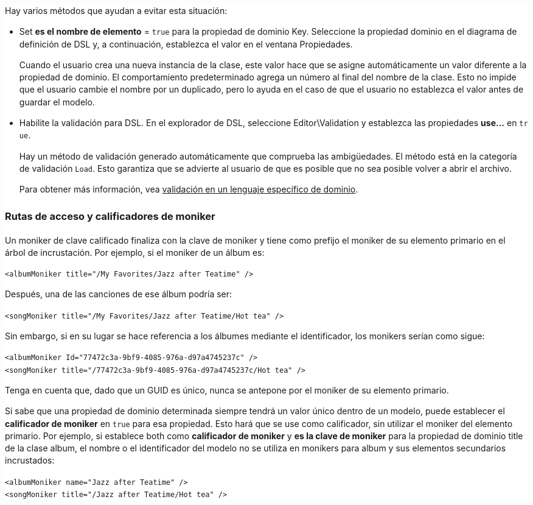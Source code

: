  Hay varios métodos que ayudan a evitar esta situación:

- Set **es el nombre de elemento**  =  `true` para la propiedad de dominio Key. Seleccione la propiedad dominio en el diagrama de definición de DSL y, a continuación, establezca el valor en el ventana Propiedades.

     Cuando el usuario crea una nueva instancia de la clase, este valor hace que se asigne automáticamente un valor diferente a la propiedad de dominio. El comportamiento predeterminado agrega un número al final del nombre de la clase. Esto no impide que el usuario cambie el nombre por un duplicado, pero lo ayuda en el caso de que el usuario no establezca el valor antes de guardar el modelo.

- Habilite la validación para DSL. En el explorador de DSL, seleccione Editor\Validation y establezca las propiedades **use...** en `true`.

     Hay un método de validación generado automáticamente que comprueba las ambigüedades. El método está en la categoría de validación `Load`. Esto garantiza que se advierte al usuario de que es posible que no sea posible volver a abrir el archivo.

     Para obtener más información, vea [validación en un lenguaje específico de dominio](../modeling/validation-in-a-domain-specific-language.md).

### <a name="moniker-paths-and-qualifiers"></a>Rutas de acceso y calificadores de moniker
 Un moniker de clave calificado finaliza con la clave de moniker y tiene como prefijo el moniker de su elemento primario en el árbol de incrustación. Por ejemplo, si el moniker de un álbum es:

```
<albumMoniker title="/My Favorites/Jazz after Teatime" />

```

 Después, una de las canciones de ese álbum podría ser:

```
<songMoniker title="/My Favorites/Jazz after Teatime/Hot tea" />
```

 Sin embargo, si en su lugar se hace referencia a los álbumes mediante el identificador, los monikers serían como sigue:

```
<albumMoniker Id="77472c3a-9bf9-4085-976a-d97a4745237c" />
<songMoniker title="/77472c3a-9bf9-4085-976a-d97a4745237c/Hot tea" />
```

 Tenga en cuenta que, dado que un GUID es único, nunca se antepone por el moniker de su elemento primario.

 Si sabe que una propiedad de dominio determinada siempre tendrá un valor único dentro de un modelo, puede establecer el **calificador de moniker** en `true` para esa propiedad. Esto hará que se use como calificador, sin utilizar el moniker del elemento primario. Por ejemplo, si establece both como **calificador de moniker** y **es la clave de moniker** para la propiedad de dominio title de la clase album, el nombre o el identificador del modelo no se utiliza en monikers para album y sus elementos secundarios incrustados:

```
<albumMoniker name="Jazz after Teatime" />
<songMoniker title="/Jazz after Teatime/Hot tea" />

```
